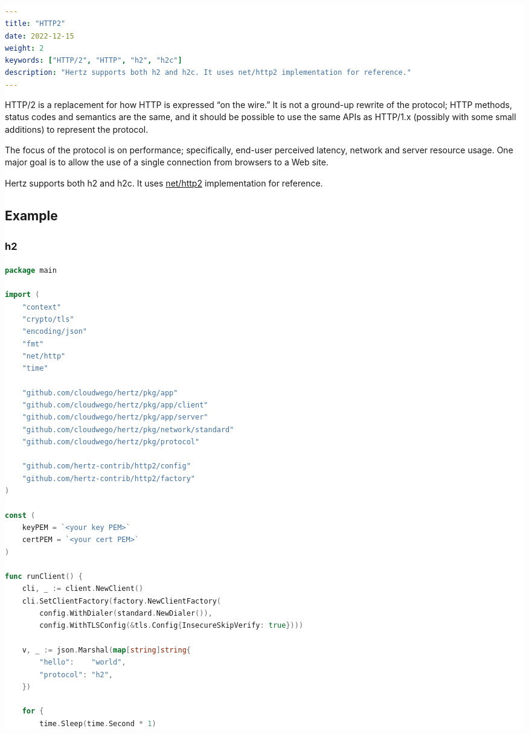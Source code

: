 ```yaml
---
title: "HTTP2"
date: 2022-12-15
weight: 2
keywords: ["HTTP/2", "HTTP", "h2", "h2c"]
description: "Hertz supports both h2 and h2c. It uses net/http2 implementation for reference."
---
```


HTTP/2 is a replacement for how HTTP is expressed “on the wire.” It is not a ground-up rewrite of the protocol; HTTP methods, status codes and semantics are the same, and it should be possible to use the same APIs as HTTP/1.x (possibly with some small additions) to represent the protocol.

The focus of the protocol is on performance; specifically, end-user perceived latency, network and server resource usage. One major goal is to allow the use of a single connection from browsers to a Web site.

Hertz supports both h2 and h2c. It uses [net/http2](https://github.com/golang/net/tree/master/http2) implementation for reference.

## Example

### h2

```go
package main

import (
	"context"
	"crypto/tls"
	"encoding/json"
	"fmt"
	"net/http"
	"time"

	"github.com/cloudwego/hertz/pkg/app"
	"github.com/cloudwego/hertz/pkg/app/client"
	"github.com/cloudwego/hertz/pkg/app/server"
	"github.com/cloudwego/hertz/pkg/network/standard"
	"github.com/cloudwego/hertz/pkg/protocol"

	"github.com/hertz-contrib/http2/config"
	"github.com/hertz-contrib/http2/factory"
)

const (
	keyPEM = `<your key PEM>`
	certPEM = `<your cert PEM>`
)

func runClient() {
	cli, _ := client.NewClient()
	cli.SetClientFactory(factory.NewClientFactory(
		config.WithDialer(standard.NewDialer()),
		config.WithTLSConfig(&tls.Config{InsecureSkipVerify: true})))

	v, _ := json.Marshal(map[string]string{
		"hello":    "world",
		"protocol": "h2",
	})

	for {
		time.Sleep(time.Second * 1)
```